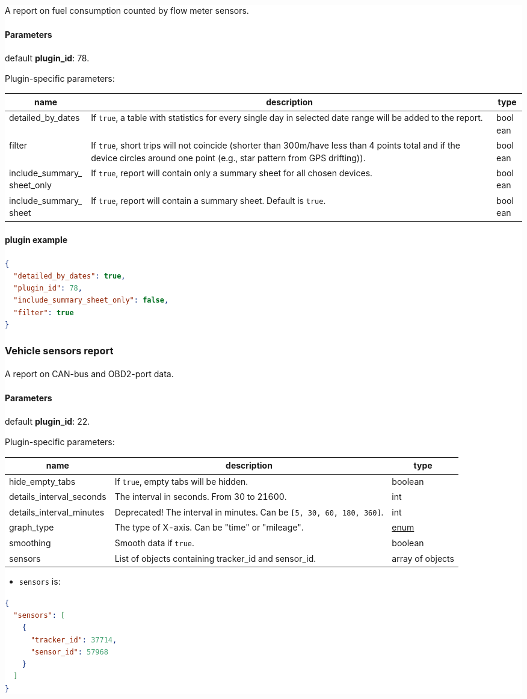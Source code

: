 A report on fuel consumption counted by flow meter sensors.

#### Parameters

default **plugin\_id**: 78.

Plugin-specific parameters:

| name                          | description                                                                                                                                                                   | type    |
| ----------------------------- | ----------------------------------------------------------------------------------------------------------------------------------------------------------------------------- | ------- |
| detailed\_by\_dates           | If `true`, a table with statistics for every single day in selected date range will be added to the report.                                                                   | boolean |
| filter                        | If `true`, short trips will not coincide (shorter than 300m/have less than 4 points total and if the device circles around one point (e.g., star pattern from GPS drifting)). | boolean |
| include\_summary\_sheet\_only | If `true`, report will contain only a summary sheet for all chosen devices.                                                                                                   | boolean |
| include\_summary\_sheet       | If `true`, report will contain a summary sheet. Default is `true`.                                                                                                            | boolean |

#### plugin example

```json
{
  "detailed_by_dates": true,
  "plugin_id": 78,
  "include_summary_sheet_only": false,
  "filter": true
}
```

### Vehicle sensors report

A report on CAN-bus and OBD2-port data.

#### Parameters

default **plugin\_id**: 22.

Plugin-specific parameters:

| name                       | description                                                          | type                     |
| -------------------------- | -------------------------------------------------------------------- | ------------------------ |
| hide\_empty\_tabs          | If `true`, empty tabs will be hidden.                                | boolean                  |
| details\_interval\_seconds | The interval in seconds. From 30 to 21600.                           | int                      |
| details\_interval\_minutes | Deprecated! The interval in minutes. Can be `[5, 30, 60, 180, 360]`. | int                      |
| graph\_type                | The type of X-axis. Can be "time" or "mileage".                      | [enum](broken-reference) |
| smoothing                  | Smooth data if `true`.                                               | boolean                  |
| sensors                    | List of objects containing tracker\_id and sensor\_id.               | array of objects         |

* `sensors` is:

```json
{
  "sensors": [
    {
      "tracker_id": 37714,
      "sensor_id": 57968
    }
  ]
}
```
